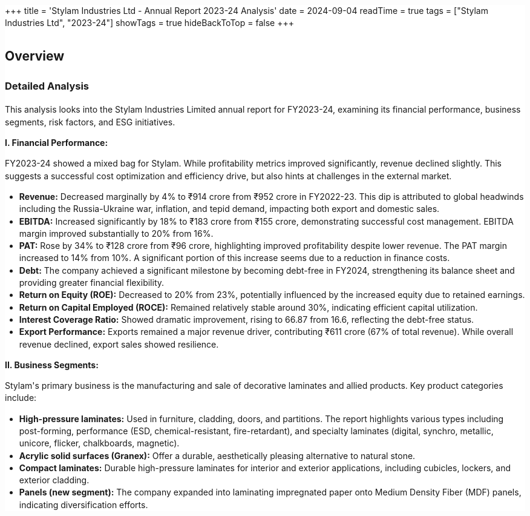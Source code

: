 +++
title = 'Stylam Industries Ltd - Annual Report 2023-24 Analysis'
date = 2024-09-04
readTime = true
tags = ["Stylam Industries Ltd", "2023-24"]
showTags = true
hideBackToTop = false
+++



## Overview
### Detailed Analysis


This analysis looks into the Stylam Industries Limited annual report for FY2023-24, examining its financial performance, business segments, risk factors, and ESG initiatives.

**I. Financial Performance:**

FY2023-24 showed a mixed bag for Stylam. While profitability metrics improved significantly, revenue declined slightly.  This suggests a successful cost optimization and efficiency drive, but also hints at challenges in the external market.

* **Revenue:** Decreased marginally by 4% to ₹914 crore from ₹952 crore in FY2022-23. This dip is attributed to global headwinds including the Russia-Ukraine war, inflation, and tepid demand, impacting both export and domestic sales.
* **EBITDA:**  Increased significantly by 18% to ₹183 crore from ₹155 crore, demonstrating successful cost management. EBITDA margin improved substantially to 20% from 16%.
* **PAT:** Rose by 34% to ₹128 crore from ₹96 crore, highlighting improved profitability despite lower revenue.  The PAT margin increased to 14% from 10%.  A significant portion of this increase seems due to a reduction in finance costs.
* **Debt:** The company achieved a significant milestone by becoming debt-free in FY2024, strengthening its balance sheet and providing greater financial flexibility.
* **Return on Equity (ROE):**  Decreased to 20% from 23%, potentially influenced by the increased equity due to retained earnings.
* **Return on Capital Employed (ROCE):** Remained relatively stable around 30%, indicating efficient capital utilization.
* **Interest Coverage Ratio:** Showed dramatic improvement, rising to 66.87 from 16.6, reflecting the debt-free status.
* **Export Performance:** Exports remained a major revenue driver, contributing ₹611 crore (67% of total revenue).  While overall revenue declined, export sales showed resilience.


**II. Business Segments:**

Stylam's primary business is the manufacturing and sale of decorative laminates and allied products.  Key product categories include:

* **High-pressure laminates:** Used in furniture, cladding, doors, and partitions.  The report highlights various types including post-forming, performance (ESD, chemical-resistant, fire-retardant), and specialty laminates (digital, synchro, metallic, unicore, flicker, chalkboards, magnetic).
* **Acrylic solid surfaces (Granex):** Offer a durable, aesthetically pleasing alternative to natural stone.
* **Compact laminates:** Durable high-pressure laminates for interior and exterior applications, including cubicles, lockers, and exterior cladding.
* **Panels (new segment):** The company expanded into laminating impregnated paper onto Medium Density Fiber (MDF) panels, indicating diversification efforts.
